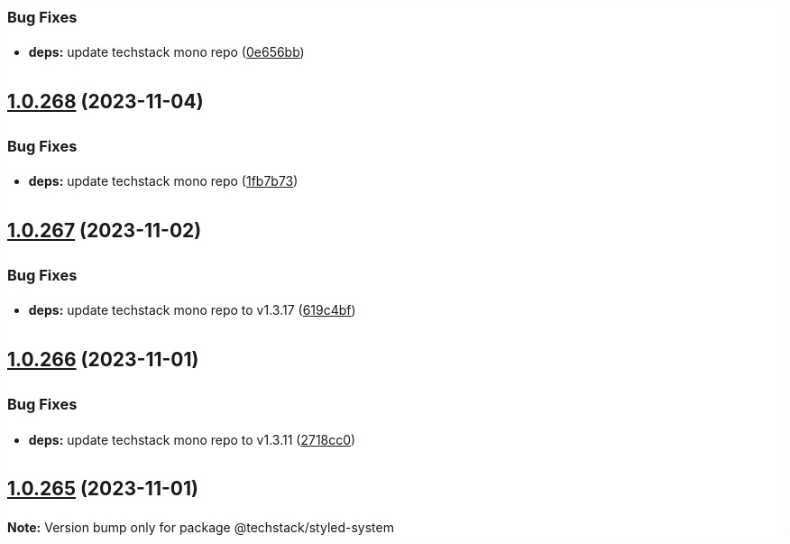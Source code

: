 
### Bug Fixes

* **deps:** update techstack mono repo ([0e656bb](https://github.com/The-Code-Monkey/TechStack/commit/0e656bb4240f7e283d79acb6d2b586ac04fd263b))





## [1.0.268](https://github.com/The-Code-Monkey/TechStack/compare/@techstack/styled-system@1.0.267...@techstack/styled-system@1.0.268) (2023-11-04)


### Bug Fixes

* **deps:** update techstack mono repo ([1fb7b73](https://github.com/The-Code-Monkey/TechStack/commit/1fb7b73df487ae8e1d53fc6545a5deb4515f7a8a))





## [1.0.267](https://github.com/The-Code-Monkey/TechStack/compare/@techstack/styled-system@1.0.266...@techstack/styled-system@1.0.267) (2023-11-02)


### Bug Fixes

* **deps:** update techstack mono repo to v1.3.17 ([619c4bf](https://github.com/The-Code-Monkey/TechStack/commit/619c4bfd80cdd97d7f2d1536b264a4f416888c84))





## [1.0.266](https://github.com/The-Code-Monkey/TechStack/compare/@techstack/styled-system@1.0.265...@techstack/styled-system@1.0.266) (2023-11-01)


### Bug Fixes

* **deps:** update techstack mono repo to v1.3.11 ([2718cc0](https://github.com/The-Code-Monkey/TechStack/commit/2718cc036a03de32dd58435e6188bc068148c3f8))





## [1.0.265](https://github.com/The-Code-Monkey/TechStack/compare/@techstack/styled-system@1.0.264...@techstack/styled-system@1.0.265) (2023-11-01)

**Note:** Version bump only for package @techstack/styled-system

